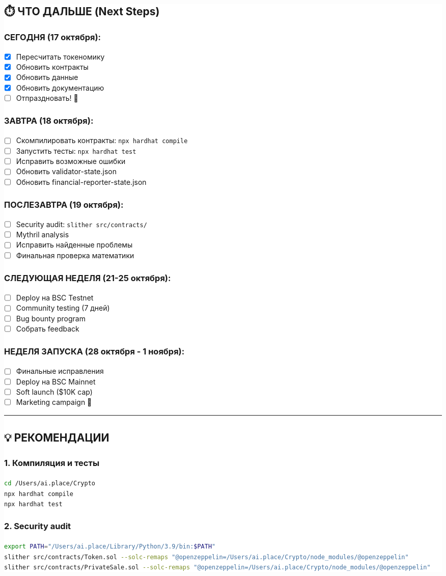 
## ⏱️ ЧТО ДАЛЬШЕ (Next Steps)

### СЕГОДНЯ (17 октября):
- [x] Пересчитать токеномику
- [x] Обновить контракты
- [x] Обновить данные
- [x] Обновить документацию
- [ ] Отпраздновать! 🎉

### ЗАВТРА (18 октября):
- [ ] Скомпилировать контракты: `npx hardhat compile`
- [ ] Запустить тесты: `npx hardhat test`
- [ ] Исправить возможные ошибки
- [ ] Обновить validator-state.json
- [ ] Обновить financial-reporter-state.json

### ПОСЛЕЗАВТРА (19 октября):
- [ ] Security audit: `slither src/contracts/`
- [ ] Mythril analysis
- [ ] Исправить найденные проблемы
- [ ] Финальная проверка математики

### СЛЕДУЮЩАЯ НЕДЕЛЯ (21-25 октября):
- [ ] Deploy на BSC Testnet
- [ ] Community testing (7 дней)
- [ ] Bug bounty program
- [ ] Собрать feedback

### НЕДЕЛЯ ЗАПУСКА (28 октября - 1 ноября):
- [ ] Финальные исправления
- [ ] Deploy на BSC Mainnet
- [ ] Soft launch ($10K cap)
- [ ] Marketing campaign 🚀

---

## 💡 РЕКОМЕНДАЦИИ

### 1. Компиляция и тесты
```bash
cd /Users/ai.place/Crypto
npx hardhat compile
npx hardhat test
```

### 2. Security audit
```bash
export PATH="/Users/ai.place/Library/Python/3.9/bin:$PATH"
slither src/contracts/Token.sol --solc-remaps "@openzeppelin=/Users/ai.place/Crypto/node_modules/@openzeppelin"
slither src/contracts/PrivateSale.sol --solc-remaps "@openzeppelin=/Users/ai.place/Crypto/node_modules/@openzeppelin"
```
